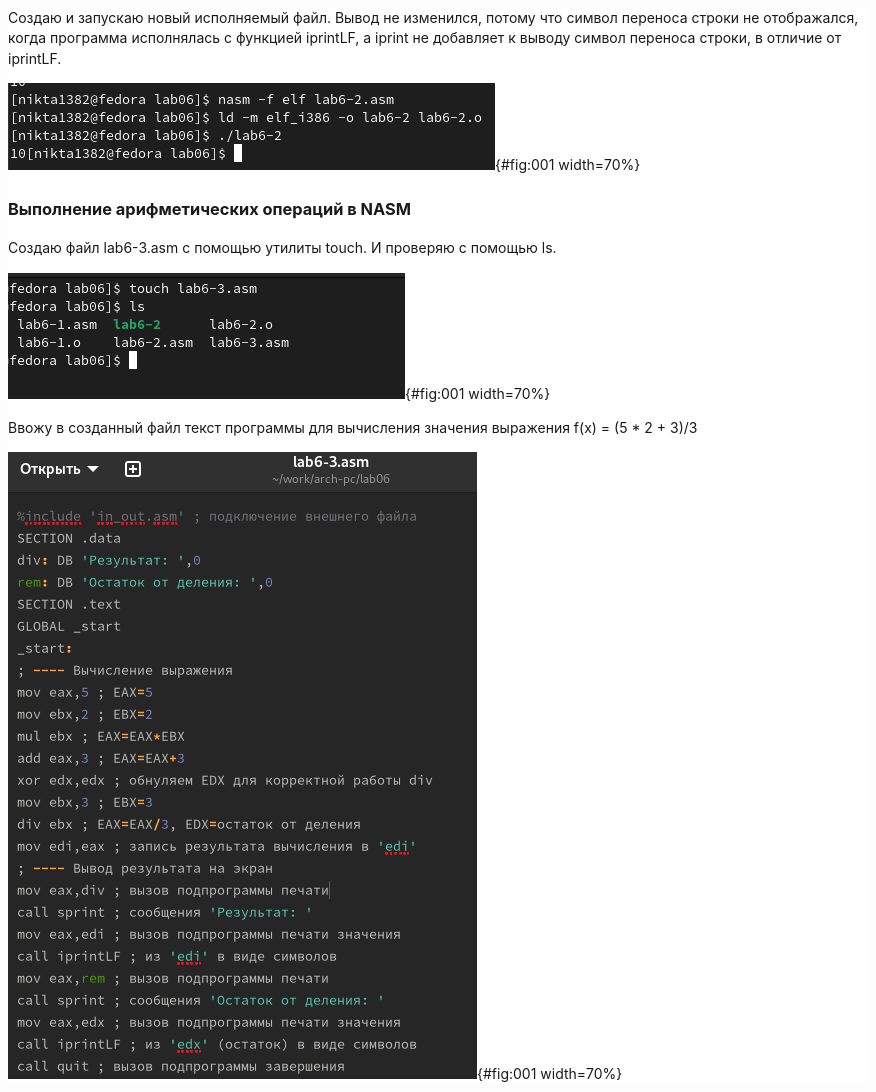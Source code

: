 Создаю и запускаю новый исполняемый файл. Вывод не изменился, потому что символ переноса строки не отображался, когда программа исполнялась с функцией iprintLF, а iprint не добавляет к выводу символ переноса строки, в отличие от iprintLF.

![Запуск исполняемого файла.](image/13.png){#fig:001 width=70%}

### Выполнение арифметических операций в NASM

Создаю файл lab6-3.asm с помощью утилиты touch. И проверяю с помощью ls.

![Создание и проверка файла.](image/14.png){#fig:001 width=70%}

Ввожу в созданный файл текст программы для вычисления значения выражения f(x) = (5 * 2 + 3)/3

![Редактирование файла.](image/15.png){#fig:001 width=70%}
